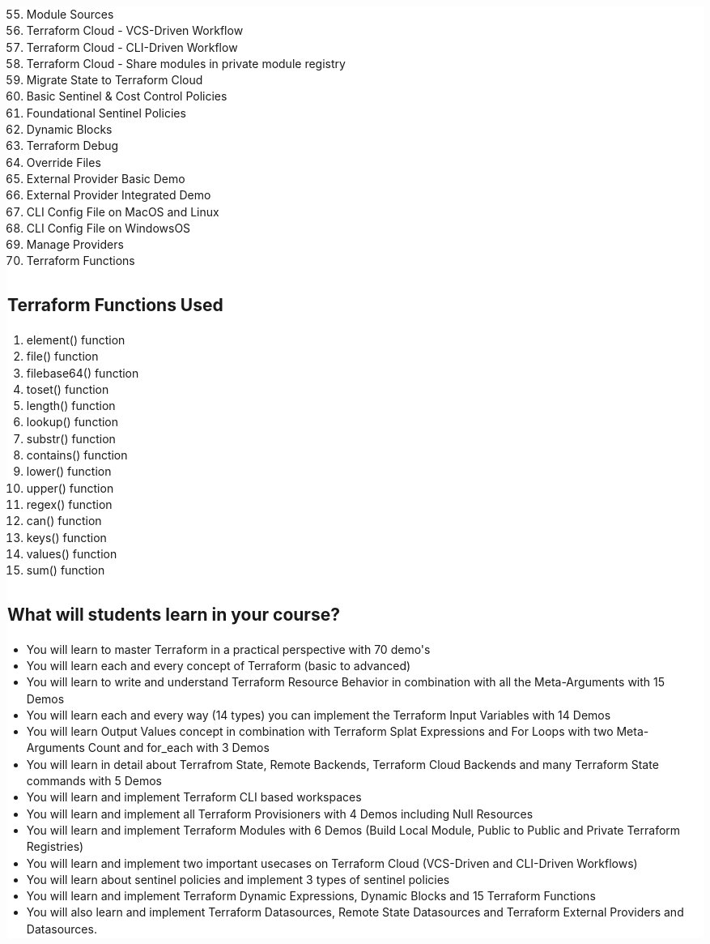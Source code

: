55. Module Sources
56. Terraform Cloud - VCS-Driven Workflow
57. Terraform Cloud - CLI-Driven Workflow
58. Terraform Cloud - Share modules in private module registry
59. Migrate State to Terraform Cloud
60. Basic Sentinel & Cost Control Policies
61. Foundational Sentinel Policies
62. Dynamic Blocks
63. Terraform Debug
64. Override Files
65. External Provider Basic Demo
66. External Provider Integrated Demo
67. CLI Config File on MacOS and Linux
68. CLI Config File on WindowsOS
69. Manage Providers
70. Terraform Functions


## Terraform Functions Used
1. element() function
2. file() function
3. filebase64() function
4. toset() function
5. length() function
6. lookup() function
7. substr() function
8. contains() function
9. lower() function
10. upper() function
11. regex() function
12. can() function
13. keys() function
14. values() function
15. sum() function


## What will students learn in your course?
- You will learn to master Terraform in a practical perspective with 70 demo's
- You will learn each and every concept of Terraform (basic to advanced)
- You will learn to write and understand Terraform Resource Behavior in combination with all the Meta-Arguments with 15 Demos
- You will learn each and every way (14 types) you can implement the Terraform Input Variables with 14 Demos
- You will learn Output Values concept in combination with Terraform Splat Expressions and For Loops with two Meta-Arguments Count and for_each with 3 Demos
- You will learn in detail about Terrafrom State, Remote Backends, Terraform Cloud Backends and many Terraform State commands with 5 Demos
- You will learn and implement Terraform CLI based workspaces
- You will learn and implement all Terraform Provisioners with 4 Demos including Null Resources
- You will learn and implement Terraform Modules with 6 Demos (Build Local Module, Public to Public and Private Terraform Registries)
- You will learn and implement two important usecases on Terraform Cloud (VCS-Driven and CLI-Driven Workflows)
- You will learn about sentinel policies and implement 3 types of sentinel policies
- You will learn and implement Terraform Dynamic Expressions, Dynamic Blocks and 15 Terraform Functions
- You will also learn and implement Terraform Datasources, Remote State Datasources and  Terraform External Providers and Datasources.
